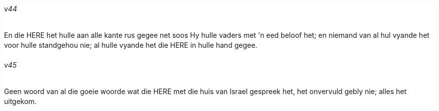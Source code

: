###### v44
En die HERE het hulle aan alle kante rus gegee net soos Hy hulle vaders met 'n eed beloof het; en niemand van al hul vyande het voor hulle standgehou nie; al hulle vyande het die HERE in hulle hand gegee. 
###### v45
Geen woord van al die goeie woorde wat die HERE met die huis van Israel gespreek het, het onvervuld gebly nie; alles het uitgekom. 

